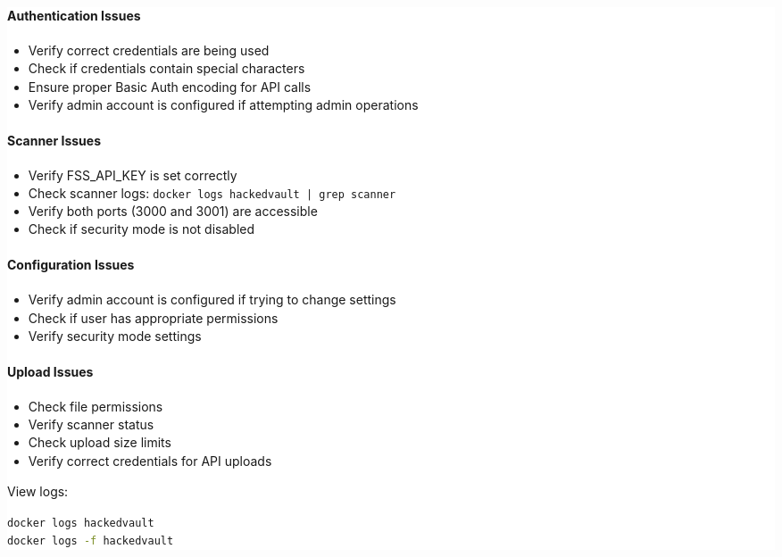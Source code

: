 #### Authentication Issues
- Verify correct credentials are being used
- Check if credentials contain special characters
- Ensure proper Basic Auth encoding for API calls
- Verify admin account is configured if attempting admin operations

#### Scanner Issues
- Verify FSS_API_KEY is set correctly
- Check scanner logs: `docker logs hackedvault | grep scanner`
- Verify both ports (3000 and 3001) are accessible
- Check if security mode is not disabled

#### Configuration Issues
- Verify admin account is configured if trying to change settings
- Check if user has appropriate permissions
- Verify security mode settings

#### Upload Issues
- Check file permissions
- Verify scanner status
- Check upload size limits
- Verify correct credentials for API uploads

View logs:
```bash
docker logs hackedvault
docker logs -f hackedvault
```
